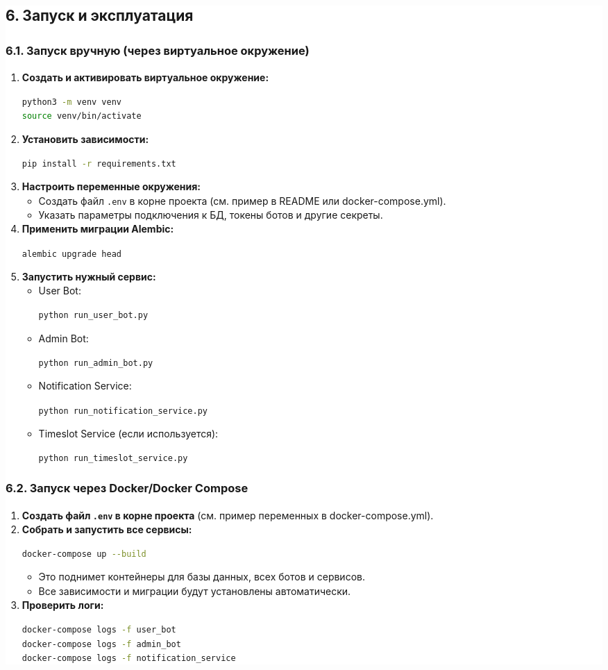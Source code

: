 
## 6. Запуск и эксплуатация

### 6.1. Запуск вручную (через виртуальное окружение)

1. **Создать и активировать виртуальное окружение:**
   ```bash
   python3 -m venv venv
   source venv/bin/activate
   ```
2. **Установить зависимости:**
   ```bash
   pip install -r requirements.txt
   ```
3. **Настроить переменные окружения:**
   - Создать файл `.env` в корне проекта (см. пример в README или docker-compose.yml).
   - Указать параметры подключения к БД, токены ботов и другие секреты.
4. **Применить миграции Alembic:**
   ```bash
   alembic upgrade head
   ```
5. **Запустить нужный сервис:**
   - User Bot:
     ```bash
     python run_user_bot.py
     ```
   - Admin Bot:
     ```bash
     python run_admin_bot.py
     ```
   - Notification Service:
     ```bash
     python run_notification_service.py
     ```
   - Timeslot Service (если используется):
     ```bash
     python run_timeslot_service.py
     ```

### 6.2. Запуск через Docker/Docker Compose

1. **Создать файл `.env` в корне проекта** (см. пример переменных в docker-compose.yml).
2. **Собрать и запустить все сервисы:**
   ```bash
   docker-compose up --build
   ```
   - Это поднимет контейнеры для базы данных, всех ботов и сервисов.
   - Все зависимости и миграции будут установлены автоматически.
3. **Проверить логи:**
   ```bash
   docker-compose logs -f user_bot
   docker-compose logs -f admin_bot
   docker-compose logs -f notification_service
   ```
